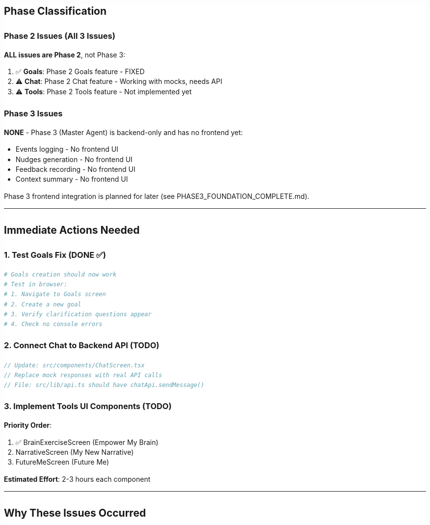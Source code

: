 ## Phase Classification

### Phase 2 Issues (All 3 Issues)

**ALL issues are Phase 2**, not Phase 3:

1. ✅ **Goals**: Phase 2 Goals feature - FIXED
2. ⚠️ **Chat**: Phase 2 Chat feature - Working with mocks, needs API
3. ⚠️ **Tools**: Phase 2 Tools feature - Not implemented yet

### Phase 3 Issues

**NONE** - Phase 3 (Master Agent) is backend-only and has no frontend yet:
- Events logging - No frontend UI
- Nudges generation - No frontend UI
- Feedback recording - No frontend UI
- Context summary - No frontend UI

Phase 3 frontend integration is planned for later (see PHASE3_FOUNDATION_COMPLETE.md).

---

## Immediate Actions Needed

### 1. Test Goals Fix (DONE ✅)
```bash
# Goals creation should now work
# Test in browser:
# 1. Navigate to Goals screen
# 2. Create a new goal
# 3. Verify clarification questions appear
# 4. Check no console errors
```

### 2. Connect Chat to Backend API (TODO)
```typescript
// Update: src/components/ChatScreen.tsx
// Replace mock responses with real API calls
// File: src/lib/api.ts should have chatApi.sendMessage()
```

### 3. Implement Tools UI Components (TODO)

**Priority Order**:
1. ✅ BrainExerciseScreen (Empower My Brain)
2. NarrativeScreen (My New Narrative)
3. FutureMeScreen (Future Me)

**Estimated Effort**: 2-3 hours each component

---

## Why These Issues Occurred
